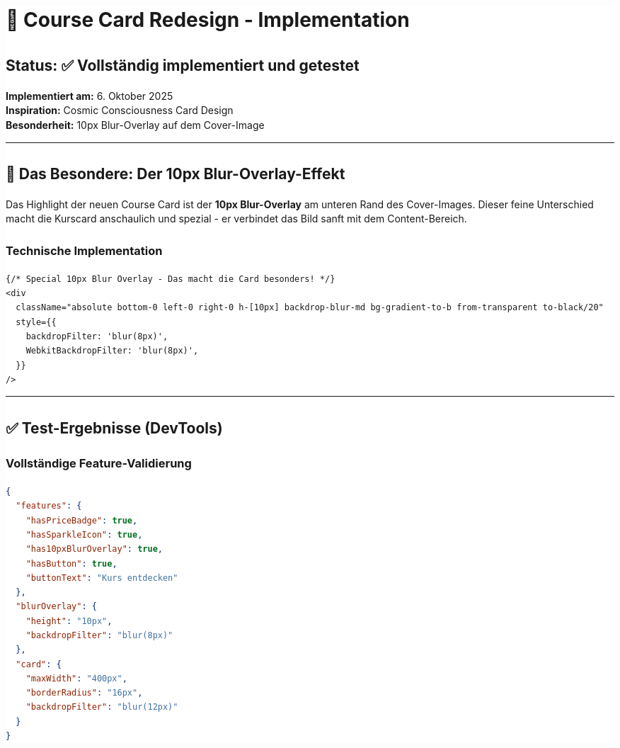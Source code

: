 # 🎨 Course Card Redesign - Implementation

## Status: ✅ Vollständig implementiert und getestet

**Implementiert am:** 6. Oktober 2025  
**Inspiration:** Cosmic Consciousness Card Design  
**Besonderheit:** 10px Blur-Overlay auf dem Cover-Image

---

## 🌟 Das Besondere: Der 10px Blur-Overlay-Effekt

Das Highlight der neuen Course Card ist der **10px Blur-Overlay** am unteren Rand des Cover-Images. Dieser feine Unterschied macht die Kurscard anschaulich und spezial - er verbindet das Bild sanft mit dem Content-Bereich.

### Technische Implementation
```tsx
{/* Special 10px Blur Overlay - Das macht die Card besonders! */}
<div 
  className="absolute bottom-0 left-0 right-0 h-[10px] backdrop-blur-md bg-gradient-to-b from-transparent to-black/20"
  style={{
    backdropFilter: 'blur(8px)',
    WebkitBackdropFilter: 'blur(8px)',
  }}
/>
```

---

## ✅ Test-Ergebnisse (DevTools)

### Vollständige Feature-Validierung
```json
{
  "features": {
    "hasPriceBadge": true,
    "hasSparkleIcon": true,
    "has10pxBlurOverlay": true,
    "hasButton": true,
    "buttonText": "Kurs entdecken"
  },
  "blurOverlay": {
    "height": "10px",
    "backdropFilter": "blur(8px)"
  },
  "card": {
    "maxWidth": "400px",
    "borderRadius": "16px",
    "backdropFilter": "blur(12px)"
  }
}
```
